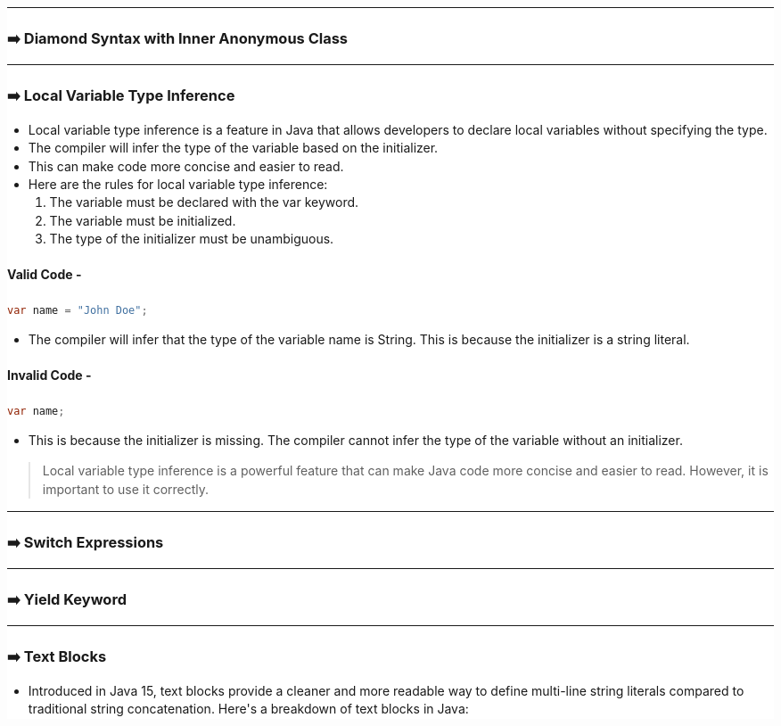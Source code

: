 
---


### ➡️ Diamond Syntax with Inner Anonymous Class


---


### ➡️ Local Variable Type Inference
- Local variable type inference is a feature in Java that allows developers to declare local variables without specifying the type.
- The compiler will infer the type of the variable based on the initializer.
- This can make code more concise and easier to read.
- Here are the rules for local variable type inference:
  1. The variable must be declared with the var keyword.
  2. The variable must be initialized.
  3. The type of the initializer must be unambiguous.

#### Valid Code -
```java
var name = "John Doe";
```
- The compiler will infer that the type of the variable name is String. This is because the initializer is a string literal.

#### Invalid Code -
```java
var name;
```
- This is because the initializer is missing. The compiler cannot infer the type of the variable without an initializer.
> Local variable type inference is a powerful feature that can make Java code more concise and easier to read. However, it is important to use it correctly.


---


### ➡️ Switch Expressions


---


### ➡️ Yield Keyword

---


### ➡️ Text Blocks

- Introduced in Java 15, text blocks provide a cleaner and more readable way to define multi-line string literals compared to traditional string concatenation. Here's a breakdown of text blocks in Java:
